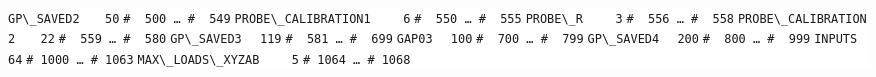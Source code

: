 
<tr>
<td class="org-left"><code>GP\_SAVED2</code></td>
<td class="org-left"><code>   50</code></td>
<td class="org-left"><code>#  500 … #  549</code></td>
</tr>


<tr>
<td class="org-left"><code>PROBE\_CALIBRATION1</code></td>
<td class="org-left"><code>    6</code></td>
<td class="org-left"><code>#  550 … #  555</code></td>
</tr>


<tr>
<td class="org-left"><code>PROBE\_R</code></td>
<td class="org-left"><code>    3</code></td>
<td class="org-left"><code>#  556 … #  558</code></td>
</tr>


<tr>
<td class="org-left"><code>PROBE\_CALIBRATION2</code></td>
<td class="org-left"><code>   22</code></td>
<td class="org-left"><code>#  559 … #  580</code></td>
</tr>


<tr>
<td class="org-left"><code>GP\_SAVED3</code></td>
<td class="org-left"><code>  119</code></td>
<td class="org-left"><code>#  581 … #  699</code></td>
</tr>


<tr>
<td class="org-left"><code>GAP03</code></td>
<td class="org-left"><code>  100</code></td>
<td class="org-left"><code>#  700 … #  799</code></td>
</tr>


<tr>
<td class="org-left"><code>GP\_SAVED4</code></td>
<td class="org-left"><code>  200</code></td>
<td class="org-left"><code>#  800 … #  999</code></td>
</tr>


<tr>
<td class="org-left"><code>INPUTS</code></td>
<td class="org-left"><code>   64</code></td>
<td class="org-left"><code># 1000 … # 1063</code></td>
</tr>


<tr>
<td class="org-left"><code>MAX\_LOADS\_XYZAB</code></td>
<td class="org-left"><code>    5</code></td>
<td class="org-left"><code># 1064 … # 1068</code></td>
</tr>
